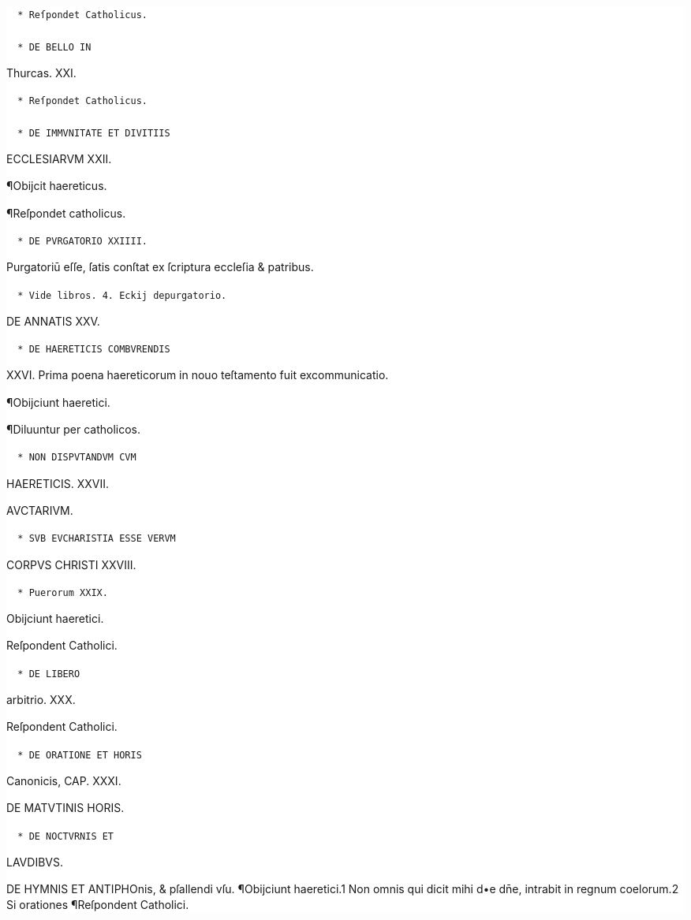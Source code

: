       * Reſpondet Catholicus.

      * DE BELLO IN
Thurcas. XXI.

      * Reſpondet Catholicus.

      * DE IMMVNITATE ET DIVITIIS
ECCLESIARVM XXII.

¶Obijcit haereticus.

¶Reſpondet catholicus.

      * DE PVRGATORIO XXIIII.
Purgatoriū eſſe, ſatis conſtat ex ſcriptura
eccleſia & patribus.

      * Vide libros. 4. Eckij depurgatorio.
DE ANNATIS XXV.

      * DE HAERETICIS COMBVRENDIS
XXVI.
Prima poena haereticorum in nouo teſtamento
fuit excommunicatio.

¶Obijciunt haeretici.

¶Diluuntur per catholicos.

      * NON DISPVTANDVM CVM
HAERETICIS. XXVII.

AVCTARIVM.

      * SVB EVCHARISTIA ESSE VERVM
CORPVS CHRISTI XXVIII.

      * Puerorum XXIX.

Obijciunt haeretici.

Reſpondent Catholici.

      * DE LIBERO
arbitrio. XXX.

Reſpondent Catholici.

      * DE ORATIONE ET HORIS
Canonicis, CAP. XXXI.

DE MATVTINIS HORIS.

      * DE NOCTVRNIS ET
LAVDIBVS.

DE HYMNIS ET ANTIPHOnis, & pſallendi vſu.
¶Obijciunt haeretici.1 Non omnis qui dicit mihi d•e dn̄e, intrabit in
regnum coelorum.2 Si orationes
¶Reſpondent Catholici.
